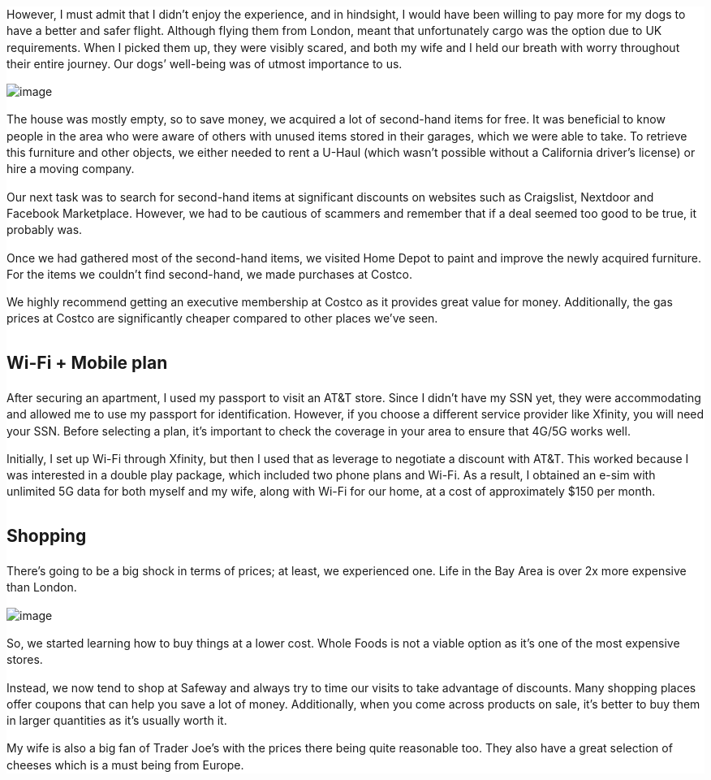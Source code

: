 However, I must admit that I didn’t enjoy the experience, and in hindsight, I would have been willing to pay more for my dogs to have a better and safer flight. Although flying them from London, meant that unfortunately cargo was the option due to UK requirements. When I picked them up, they were visibly scared, and both my wife and I held our breath with worry throughout their entire journey. Our dogs’ well-being was of utmost importance to us.

![image](https://github.com/Meg1211/my-website/assets/88618738/e9a09f5a-fd83-4c35-b442-ed17d23c6fc1)

The house was mostly empty, so to save money, we acquired a lot of second-hand items for free. It was beneficial to know people in the area who were aware of others with unused items stored in their garages, which we were able to take. To retrieve this furniture and other objects, we either needed to rent a U-Haul (which wasn’t possible without a California driver’s license) or hire a moving company.

Our next task was to search for second-hand items at significant discounts on websites such as Craigslist, Nextdoor and Facebook Marketplace. However, we had to be cautious of scammers and remember that if a deal seemed too good to be true, it probably was.

Once we had gathered most of the second-hand items, we visited Home Depot to paint and improve the newly acquired furniture. For the items we couldn’t find second-hand, we made purchases at Costco.

We highly recommend getting an executive membership at Costco as it provides great value for money. Additionally, the gas prices at Costco are significantly cheaper compared to other places we’ve seen.

## Wi-Fi + Mobile plan

After securing an apartment, I used my passport to visit an AT&T store. Since I didn’t have my SSN yet, they were accommodating and allowed me to use my passport for identification. However, if you choose a different service provider like Xfinity, you will need your SSN. Before selecting a plan, it’s important to check the coverage in your area to ensure that 4G/5G works well.

Initially, I set up Wi-Fi through Xfinity, but then I used that as leverage to negotiate a discount with AT&T. This worked because I was interested in a double play package, which included two phone plans and Wi-Fi. As a result, I obtained an e-sim with unlimited 5G data for both myself and my wife, along with Wi-Fi for our home, at a cost of approximately $150 per month.

## Shopping

There’s going to be a big shock in terms of prices; at least, we experienced one. Life in the Bay Area is over 2x more expensive than London.

![image](https://github.com/Meg1211/my-website/assets/88618738/0ef8efba-bdd4-487c-ac63-5585205f5427)

So, we started learning how to buy things at a lower cost. Whole Foods is not a viable option as it’s one of the most expensive stores.

Instead, we now tend to shop at Safeway and always try to time our visits to take advantage of discounts. Many shopping places offer coupons that can help you save a lot of money. Additionally, when you come across products on sale, it’s better to buy them in larger quantities as it’s usually worth it.

My wife is also a big fan of Trader Joe’s with the prices there being quite reasonable too. They also have a great selection of cheeses which is a must being from Europe.
